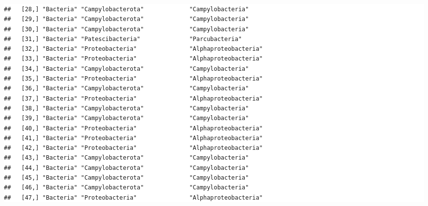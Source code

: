     ##   [28,] "Bacteria" "Campylobacterota"             "Campylobacteria"     
    ##   [29,] "Bacteria" "Campylobacterota"             "Campylobacteria"     
    ##   [30,] "Bacteria" "Campylobacterota"             "Campylobacteria"     
    ##   [31,] "Bacteria" "Patescibacteria"              "Parcubacteria"       
    ##   [32,] "Bacteria" "Proteobacteria"               "Alphaproteobacteria" 
    ##   [33,] "Bacteria" "Proteobacteria"               "Alphaproteobacteria" 
    ##   [34,] "Bacteria" "Campylobacterota"             "Campylobacteria"     
    ##   [35,] "Bacteria" "Proteobacteria"               "Alphaproteobacteria" 
    ##   [36,] "Bacteria" "Campylobacterota"             "Campylobacteria"     
    ##   [37,] "Bacteria" "Proteobacteria"               "Alphaproteobacteria" 
    ##   [38,] "Bacteria" "Campylobacterota"             "Campylobacteria"     
    ##   [39,] "Bacteria" "Campylobacterota"             "Campylobacteria"     
    ##   [40,] "Bacteria" "Proteobacteria"               "Alphaproteobacteria" 
    ##   [41,] "Bacteria" "Proteobacteria"               "Alphaproteobacteria" 
    ##   [42,] "Bacteria" "Proteobacteria"               "Alphaproteobacteria" 
    ##   [43,] "Bacteria" "Campylobacterota"             "Campylobacteria"     
    ##   [44,] "Bacteria" "Campylobacterota"             "Campylobacteria"     
    ##   [45,] "Bacteria" "Campylobacterota"             "Campylobacteria"     
    ##   [46,] "Bacteria" "Campylobacterota"             "Campylobacteria"     
    ##   [47,] "Bacteria" "Proteobacteria"               "Alphaproteobacteria" 